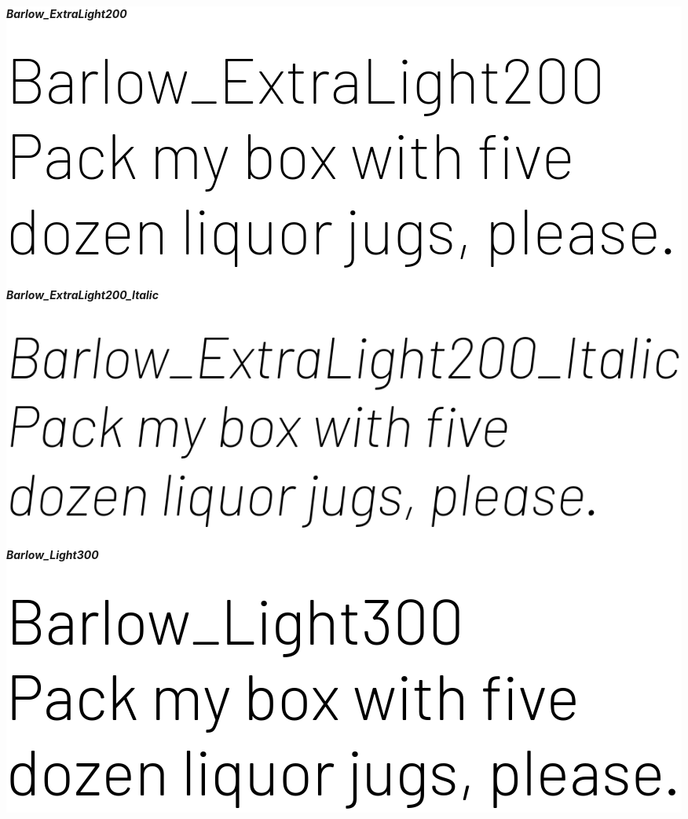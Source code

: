 ##### Barlow_ExtraLight200
![Barlow_ExtraLight200](./6759b2d507f1549918b6b4a394efcca8982958de5ac4134d359b7162e12701ba.ttf.png)

##### Barlow_ExtraLight200_Italic
![Barlow_ExtraLight200_Italic](./f750383a2bd7ca69e5e24c2f3fcf974a67a9e98818703c12d9fd2600d62b49cf.ttf.png)

##### Barlow_Light300
![Barlow_Light300](./f582c8c58e673f459c2daf36fb9e1d3522dd5a7c50e0b8ee02d5a95089fff221.ttf.png)
